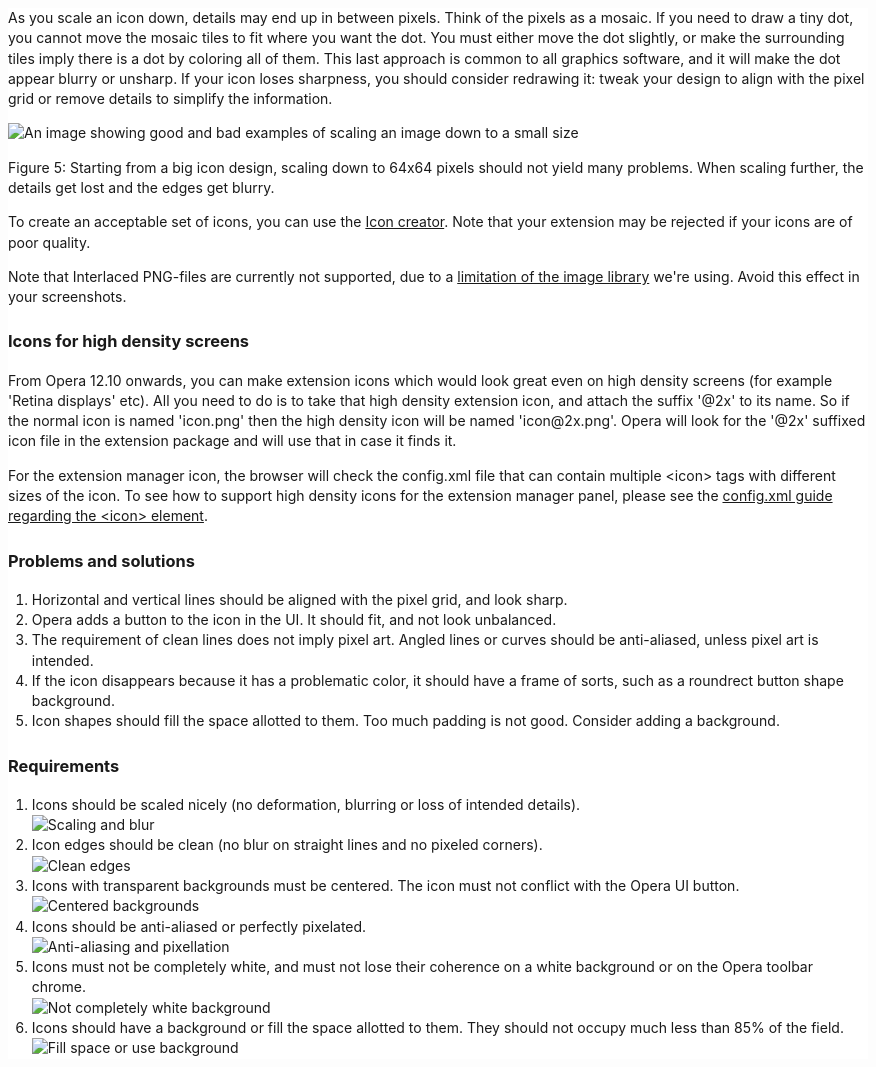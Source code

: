   <p>As you scale an icon down, details may end up in between pixels. Think of the pixels as a mosaic. If you need to draw a tiny dot, you cannot move the mosaic tiles to fit where you want the dot. You must either move the dot slightly, or make the surrounding tiles imply there is a dot by coloring all of them. This last approach is common to all graphics software, and it will make the dot appear blurry or unsharp. If your icon loses sharpness, you should consider redrawing it: tweak your design to align with the pixel grid or remove details to simplify the information.</p>

  <p><img src="http://forum-test.oslo.osa/kirby/content/articles/434-creating-effective-opera-extension-icons/scaling.png" alt="An image showing good and bad examples of scaling an image down to a small size" /></p>
  <p class="comment">Figure 5: Starting from a big icon design, scaling down to 64x64 pixels should not yield many problems. When scaling further, the details get lost and the edges get blurry.</p>

  <p>To create an acceptable set of icons, you can use the <a href="http://widgets.opera.com/widget/17371/">Icon creator</a>. Note that your extension may be rejected if your icons are of poor quality.</p>

  <p>Note that Interlaced PNG-files are currently not supported, due to a <a href="http://www.pythonware.com/library/pil/handbook/format-png.htm">limitation of the image library</a> we&#39;re using. Avoid this effect in your screenshots.</p>

 <h3 id="highdensityscreens">Icons for high density screens</h3>

 <p>From Opera 12.10 onwards, you can make extension icons which would look great even on high density screens (for example &#39;Retina displays&#39; etc). All you need to do is to take that high density extension icon, and attach the suffix &#39;@2x&#39; to its name. So if the normal icon is named &#39;icon.png&#39; then the high density icon will be named &#39;icon@2x.png&#39;. Opera will look for the &#39;@2x&#39; suffixed icon file in the extension package and will use that in case it finds it. </p>

<p>For the extension manager icon, the browser will check the config.xml file that can contain multiple &lt;icon&gt; tags with different sizes of the icon. To see how to support high density icons for the extension manager panel, please see the <a href="http://dev.opera.com/articles/view/extensions-api-config-icon/">config.xml guide regarding the &lt;icon&gt; element</a>.</p>

  <h3 id="icons-problems">Problems and solutions</h3>

  <ol>
    <li>Horizontal and vertical lines should be aligned with the pixel grid, and look sharp.</li>
    <li>Opera adds a button to the icon in the UI. It should fit, and not look unbalanced.</li>
    <li>The requirement of clean lines does not imply pixel art. Angled lines or curves should be anti-aliased, unless pixel art is intended.</li>
    <li>If the icon disappears because it has a problematic color, it should have a frame of sorts, such as a roundrect button shape background.</li>
    <li>Icon shapes should fill the space allotted to them. Too much padding is not good. Consider adding a background.</li>
  </ol>

  <h3 id="icons-requirements">Requirements</h3>

  <ol>
    <li>Icons should be scaled nicely (no deformation, blurring or loss of intended details).<br /><img src="http://forum-test.oslo.osa/kirby/content/articles/434-creating-effective-opera-extension-icons/do_dont_blur.png" alt="Scaling and blur" /></li>
    <li>Icon edges should be clean (no blur on straight lines and no pixeled corners).<br /><img src="http://forum-test.oslo.osa/kirby/content/articles/434-creating-effective-opera-extension-icons/do_dont_grid.png" alt="Clean edges" /></li>
    <li>Icons with transparent backgrounds must be centered. The icon must not conflict with the Opera UI button.<br /><img src="http://forum-test.oslo.osa/kirby/content/articles/434-creating-effective-opera-extension-icons/do_dont_center.png" alt="Centered backgrounds" /></li>
    <li>Icons should be anti-aliased or perfectly pixelated.<br /><img src="http://forum-test.oslo.osa/kirby/content/articles/434-creating-effective-opera-extension-icons/do_dont_pixel.png" alt="Anti-aliasing and pixellation" /></li>
    <li>Icons must not be completely white, and must not lose their coherence on a white background or on the Opera toolbar chrome.<br /><img src="http://forum-test.oslo.osa/kirby/content/articles/434-creating-effective-opera-extension-icons/do_dont_white.png" alt="Not completely white background" /></li>
    <li>Icons should have a background or fill the space allotted to them. They should not occupy much less than 85% of the field.<br /><img src="http://forum-test.oslo.osa/kirby/content/articles/434-creating-effective-opera-extension-icons/do_dont_back.png" alt="Fill space or use background" /></li>
  </ol>
  